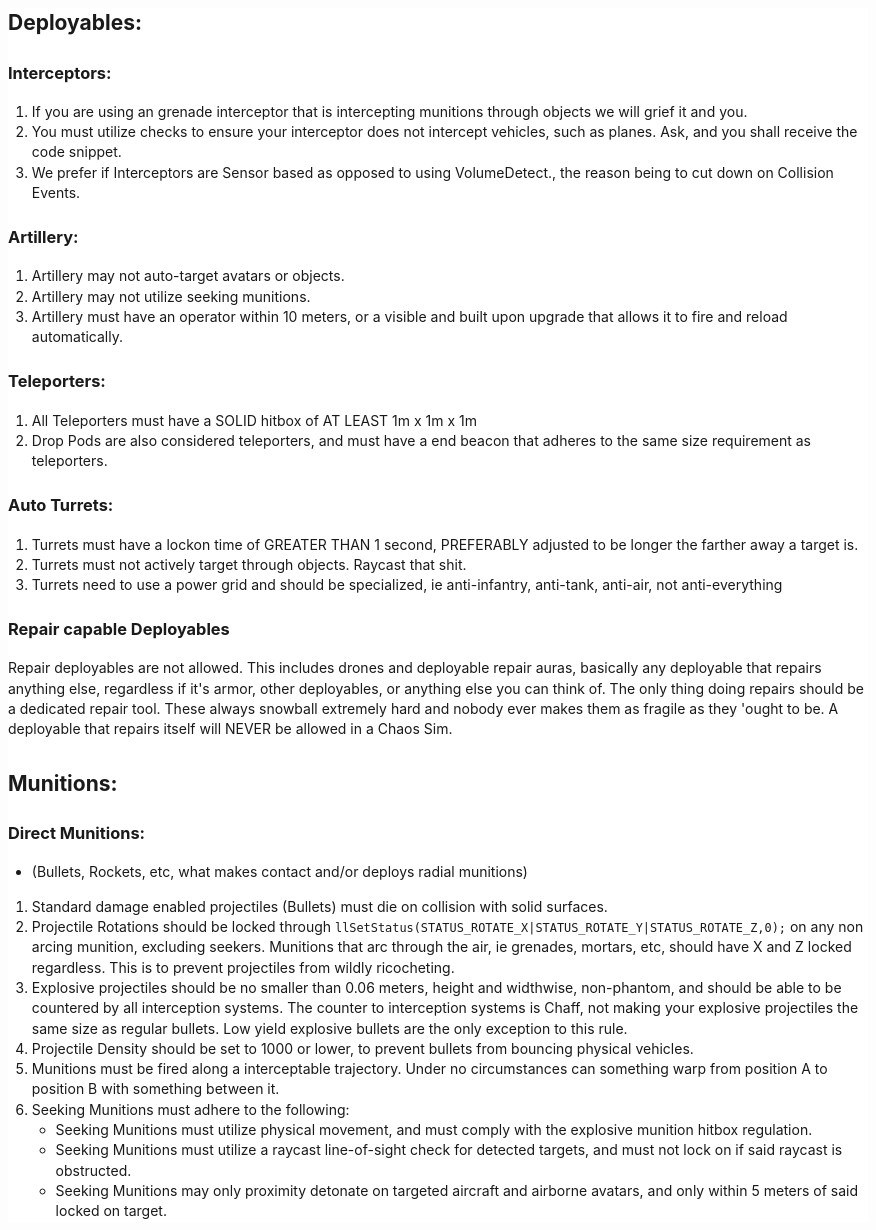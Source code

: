 ## Deployables:

### Interceptors:
1. If you are using an grenade interceptor that is intercepting munitions through objects we will grief it and you. 
2. You must utilize checks to ensure your interceptor does not intercept vehicles, such as planes. Ask, and you shall receive the code snippet.
3. We prefer if Interceptors are Sensor based as opposed to using VolumeDetect., the reason being to cut down on Collision Events. 
            
### Artillery:  
1. Artillery may not auto-target avatars or objects.
2. Artillery may not utilize seeking munitions.
3. Artillery must have an operator within 10 meters, or a visible and built upon upgrade that allows it to fire and reload automatically. 
            
### Teleporters:
1. All Teleporters must have a SOLID hitbox of AT LEAST 1m x 1m x 1m
2. Drop Pods are also considered teleporters, and must have a end beacon that adheres to the same size requirement as teleporters.
            
### Auto Turrets:
1. Turrets must have a lockon time of GREATER THAN 1 second, PREFERABLY adjusted to be longer the farther away a target is.
2. Turrets must not actively target through objects. Raycast that shit.
3. Turrets need to use a power grid and should be specialized, ie anti-infantry, anti-tank, anti-air, not anti-everything
            
### Repair capable Deployables
Repair deployables are not allowed.
This includes drones and deployable repair auras, basically any deployable that repairs anything else, regardless if it's armor, other deployables, or anything else you can think of. The only thing doing repairs should be a dedicated repair tool. These always snowball extremely hard and nobody ever makes them as fragile as they 'ought to be.
A deployable that repairs itself will NEVER be allowed in a Chaos Sim.

## Munitions:

### Direct Munitions:
* (Bullets, Rockets, etc, what makes contact and/or deploys radial munitions)

1. Standard damage enabled projectiles (Bullets) must die on collision with solid surfaces.
2. Projectile Rotations should be locked through `llSetStatus(STATUS_ROTATE_X|STATUS_ROTATE_Y|STATUS_ROTATE_Z,0);` on any non arcing munition, excluding seekers. 
    Munitions that arc through the air, ie grenades, mortars, etc, should have X and Z locked regardless. This is to prevent projectiles from wildly ricocheting.
3. Explosive projectiles should be no smaller than 0.06 meters, height and widthwise, non-phantom, and should be able to be countered by all interception systems. The counter to interception systems is Chaff, not making your explosive projectiles the same size as regular bullets. Low yield explosive bullets are the only exception to this rule.
4. Projectile Density should be set to 1000 or lower, to prevent bullets from bouncing physical vehicles.
5. Munitions must be fired along a interceptable trajectory. Under no circumstances can something warp from position A to position B with something between it.            
6. Seeking Munitions must adhere to the following:
    * Seeking Munitions must utilize physical movement, and must comply with the explosive munition hitbox regulation.
    * Seeking Munitions must utilize a raycast line-of-sight check for detected targets, and must not lock on if said raycast is obstructed.
    * Seeking Munitions may only proximity detonate on targeted aircraft and airborne avatars, and only within 5 meters of said locked on target.